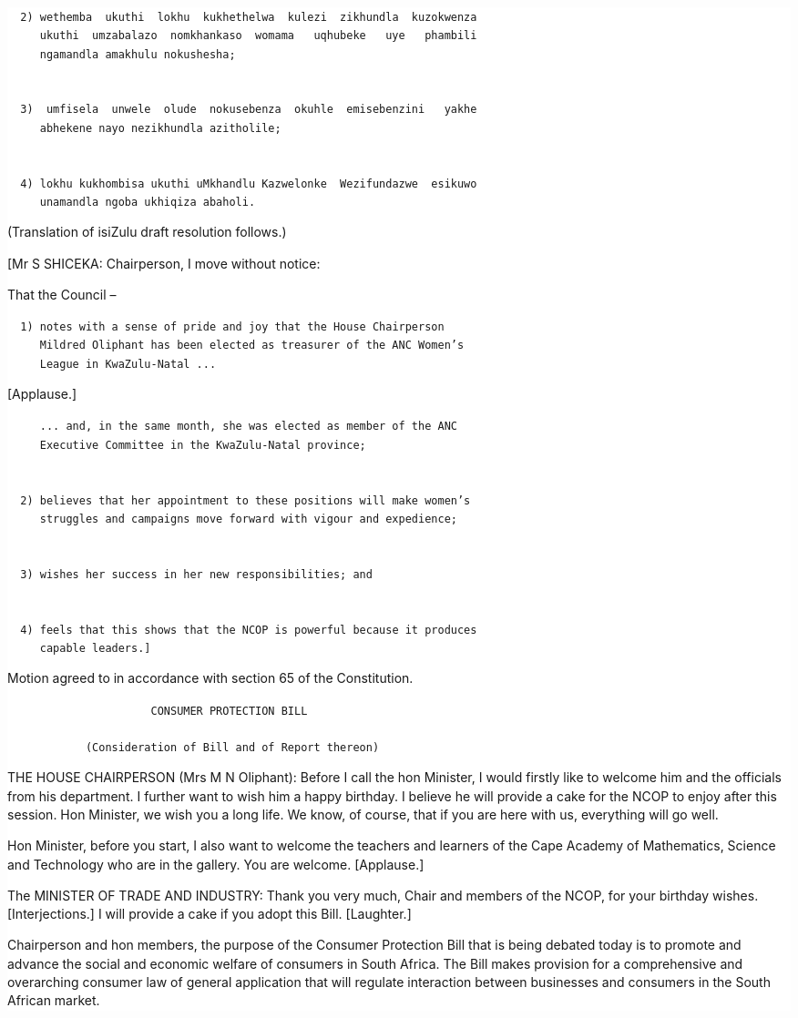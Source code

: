 
      2) wethemba  ukuthi  lokhu  kukhethelwa  kulezi  zikhundla  kuzokwenza
         ukuthi  umzabalazo  nomkhankaso  womama   uqhubeke   uye   phambili
         ngamandla amakhulu nokushesha;


      3)  umfisela  unwele  olude  nokusebenza  okuhle  emisebenzini   yakhe
         abhekene nayo nezikhundla azitholile;


      4) lokhu kukhombisa ukuthi uMkhandlu Kazwelonke  Wezifundazwe  esikuwo
         unamandla ngoba ukhiqiza abaholi.
(Translation of isiZulu draft resolution follows.)

[Mr S SHICEKA: Chairperson, I move without notice:

   That the Council –


      1) notes with a sense of pride and joy that the House Chairperson
         Mildred Oliphant has been elected as treasurer of the ANC Women’s
         League in KwaZulu-Natal ...

[Applause.]


         ... and, in the same month, she was elected as member of the ANC
         Executive Committee in the KwaZulu-Natal province;


      2) believes that her appointment to these positions will make women’s
         struggles and campaigns move forward with vigour and expedience;


      3) wishes her success in her new responsibilities; and


      4) feels that this shows that the NCOP is powerful because it produces
         capable leaders.]

Motion agreed to in accordance with section 65 of the Constitution.

                          CONSUMER PROTECTION BILL

                (Consideration of Bill and of Report thereon)

THE HOUSE CHAIRPERSON (Mrs M N Oliphant): Before I call the hon Minister, I
would firstly like to welcome him and the officials from his department. I
further want to wish him a happy birthday. I believe he will provide a cake
for the NCOP to enjoy after this session. Hon Minister, we wish you a long
life. We know, of course, that if you are here with us, everything will go
well.

Hon Minister, before you start, I also want to welcome the teachers and
learners of the Cape Academy of Mathematics, Science and Technology who are
in the gallery. You are welcome. [Applause.]

The MINISTER OF TRADE AND INDUSTRY: Thank you very much, Chair and members
of the NCOP, for your birthday wishes. [Interjections.] I will provide a
cake if you adopt this Bill. [Laughter.]

Chairperson and hon members, the purpose of the Consumer Protection Bill
that is being debated today is to promote and advance the social and
economic welfare of consumers in South Africa. The Bill makes provision for
a comprehensive and overarching consumer law of general application that
will regulate interaction between businesses and consumers in the South
African market.
